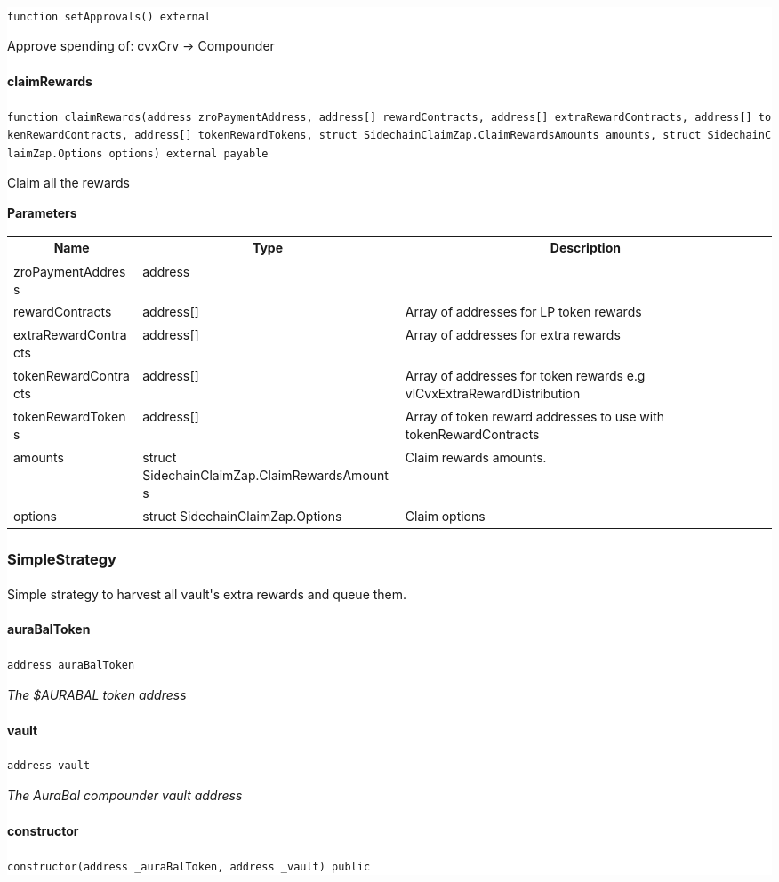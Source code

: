 ```solidity
function setApprovals() external
```

Approve spending of: cvxCrv -> Compounder

#### claimRewards

```solidity
function claimRewards(address zroPaymentAddress, address[] rewardContracts, address[] extraRewardContracts, address[] tokenRewardContracts, address[] tokenRewardTokens, struct SidechainClaimZap.ClaimRewardsAmounts amounts, struct SidechainClaimZap.Options options) external payable
```

Claim all the rewards

**Parameters**

| Name                 | Type                                         | Description                                                           |
| -------------------- | -------------------------------------------- | --------------------------------------------------------------------- |
| zroPaymentAddress    | address                                      |                                                                       |
| rewardContracts      | address\[]                                   | Array of addresses for LP token rewards                               |
| extraRewardContracts | address\[]                                   | Array of addresses for extra rewards                                  |
| tokenRewardContracts | address\[]                                   | Array of addresses for token rewards e.g vlCvxExtraRewardDistribution |
| tokenRewardTokens    | address\[]                                   | Array of token reward addresses to use with tokenRewardContracts      |
| amounts              | struct SidechainClaimZap.ClaimRewardsAmounts | Claim rewards amounts.                                                |
| options              | struct SidechainClaimZap.Options             | Claim options                                                         |

### SimpleStrategy

Simple strategy to harvest all vault's extra rewards and queue them.

#### auraBalToken

```solidity
address auraBalToken
```

_The $AURABAL token address_

#### vault

```solidity
address vault
```

_The AuraBal compounder vault address_

#### constructor

```solidity
constructor(address _auraBalToken, address _vault) public
```
